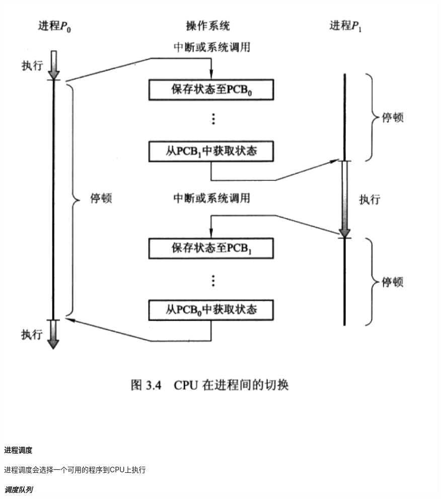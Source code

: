 ![Screen Shot 2019-03-22 at 8.55.45 AM](/assets/Screen%20Shot%202019-03-22%20at%208.55.45%20AM.png)



<br>

<br>

#### 进程调度

进程调度会选择一个可用的程序到CPU上执行

##### 调度队列

